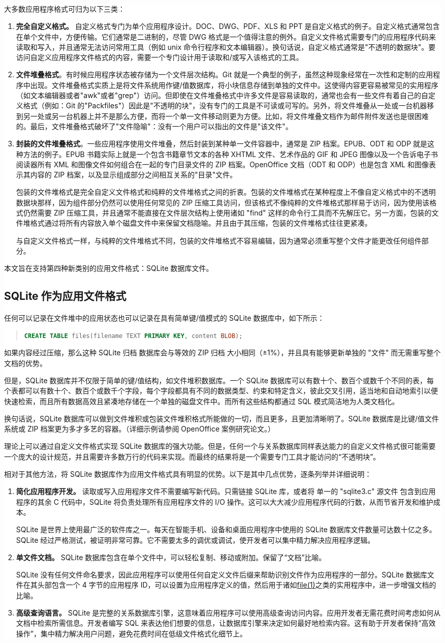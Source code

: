 大多数应用程序格式可归为以下三类：

1.  **完全自定义格式。** 自定义格式专门为单个应用程序设计。DOC、DWG、PDF、XLS 和 PPT 是自定义格式的例子。自定义格式通常包含在单个文件中，方便传输。它们通常是二进制的，尽管 DWG 格式是一个值得注意的例外。自定义文件格式需要专门的应用程序代码来读取和写入，并且通常无法访问常用工具（例如 unix 命令行程序和文本编辑器）。换句话说，自定义格式通常是"不透明的数据块"。要访问自定义应用程序文件格式的内容，需要一个专门设计用于读取和/或写入该格式的工具。

1.  **文件堆叠格式**。有时候应用程序状态被存储为一个文件层次结构。Git 就是一个典型的例子，虽然这种现象经常在一次性和定制的应用程序中出现。文件堆叠格式实质上是将文件系统用作键/值数据库，将小块信息存储到单独的文件中。这使得内容更容易被常见的实用程序（如文本编辑器或者"awk"或者"grep"）访问。但即使在文件堆叠格式中许多文件是容易读取的，通常也会有一些文件有着自己的自定义格式（例如：Git 的"Packfiles"）因此是"不透明的块"，没有专门的工具是不可读或可写的。另外，将文件堆叠从一处或一台机器移到另一处或另一台机器上并不是那么方便，而将一个单一文件移动则更为方便。比如，将文件堆叠文档作为邮件附件发送也是很困难的。最后，文件堆叠格式破坏了"文件隐喻"：没有一个用户可以指出的文件是"该文件"。

1.  **封装的文件堆叠格式**。一些应用程序使用文件堆叠，然后封装到某种单一文件容器中，通常是 ZIP 档案。EPUB、ODT 和 ODP 就是这种方法的例子。EPUB 书籍实际上就是一个包含书籍章节文本的各种 XHTML 文件、艺术作品的 GIF 和 JPEG 图像以及一个告诉电子书阅读器所有 XML 和图像文件如何组合在一起的专门目录文件的 ZIP 档案。OpenOffice 文档（ODT 和 ODP）也是包含 XML 和图像表示其内容的 ZIP 档案，以及显示组成部分之间相互关系的"目录"文件。

    包装的文件堆格式是完全自定义文件格式和纯粹的文件堆格式之间的折衷。包装的文件堆格式在某种程度上不像自定义格式中的不透明数据块那样，因为组件部分仍然可以使用任何常见的 ZIP 压缩工具访问，但该格式不像纯粹的文件堆格式那样易于访问，因为使用该格式仍然需要 ZIP 压缩工具，并且通常不能直接在文件层次结构上使用诸如 "find" 这样的命令行工具而不先解压它。另一方面，包装的文件堆格式通过将所有内容放入单个磁盘文件中来保留文档隐喻。并且由于其压缩，包装的文件堆格式往往更紧凑。

    与自定义文件格式一样，与纯粹的文件堆格式不同，包装的文件堆格式不容易编辑，因为通常必须重写整个文件才能更改任何组件部分。

本文旨在支持第四种新类别的应用文件格式：SQLite 数据库文件。

## SQLite 作为应用文件格式

任何可以记录在文件堆中的应用状态也可以记录在具有简单键/值模式的 SQLite 数据库中，如下所示：

> ```sql
> CREATE TABLE files(filename TEXT PRIMARY KEY, content BLOB);
> 
> ```

如果内容经过压缩，那么这种 SQLite 归档 数据库会与等效的 ZIP 归档 大小相同（±1%），并且具有能够更新单独的 "文件" 而无需重写整个文档的优势。

但是，SQLite 数据库并不仅限于简单的键/值结构，如文件堆积数据库。一个 SQLite 数据库可以有数十个、数百个或数千个不同的表，每个表都可以有数十个、数百个或数千个字段，每个字段都具有不同的数据类型、约束和特定含义，彼此交叉引用，适当地和自动地索引以便快速检索，而且所有数据高效且紧凑地存储在一个单独的磁盘文件中。而所有这些结构都通过 SQL 模式简洁地为人类文档化。

换句话说，SQLite 数据库可以做到文件堆积或包装文件堆积格式所能做的一切，而且更多，且更加清晰明了。SQLite 数据库是比键/值文件系统或 ZIP 档案更为多才多艺的容器。（详细示例请参阅 OpenOffice 案例研究论文。）

理论上可以通过自定义文件格式实现 SQLite 数据库的强大功能。但是，任何一个与关系数据库同样表达能力的自定义文件格式很可能需要一个庞大的设计规范，并且需要许多数万行的代码来实现。而最终的结果将是一个需要专门工具才能访问的“不透明块”。

相对于其他方法，将 SQLite 数据库作为应用文件格式具有明显的优势。以下是其中几点优势，逐条列举并详细说明：

1.  **简化应用程序开发。** 读取或写入应用程序文件不需要编写新代码。只需链接 SQLite 库，或者将 单一的 "sqlite3.c" 源文件 包含到应用程序的其余 C 代码中，SQLite 将负责处理所有应用程序文件的 I/O 操作。这可以大大减少应用程序代码的行数，从而节省开发和维护成本。

    SQLite 是世界上使用最广泛的软件库之一。每天在智能手机、设备和桌面应用程序中使用的 SQLite 数据库文件数量可达数十亿之多。SQLite 经过严格测试，被证明非常可靠。它不需要太多的调优或调试，使开发者可以集中精力解决应用程序逻辑。

1.  **单文件文档。** SQLite 数据库包含在单个文件中，可以轻松复制、移动或附加。保留了“文档”比喻。

    SQLite 没有任何文件命名要求，因此应用程序可以使用任何自定义文件后缀来帮助识别文件作为应用程序的一部分。SQLite 数据库文件在其头部包含一个 4 字节的应用程序 ID，可以设置为应用程序定义的值，然后用于诸如[file(1)](http://linux.die.net/man/1/file)之类的实用程序中，进一步增强文档的比喻。

1.  **高级查询语言。** SQLite 是完整的关系数据库引擎，这意味着应用程序可以使用高级查询访问内容。应用开发者无需花费时间考虑如何从文档中检索所需信息。开发者编写 SQL 来表达他们想要的信息，让数据库引擎来决定如何最好地检索内容。这有助于开发者保持“高效操作”，集中精力解决用户问题，避免花费时间在低级文件格式化细节上。
